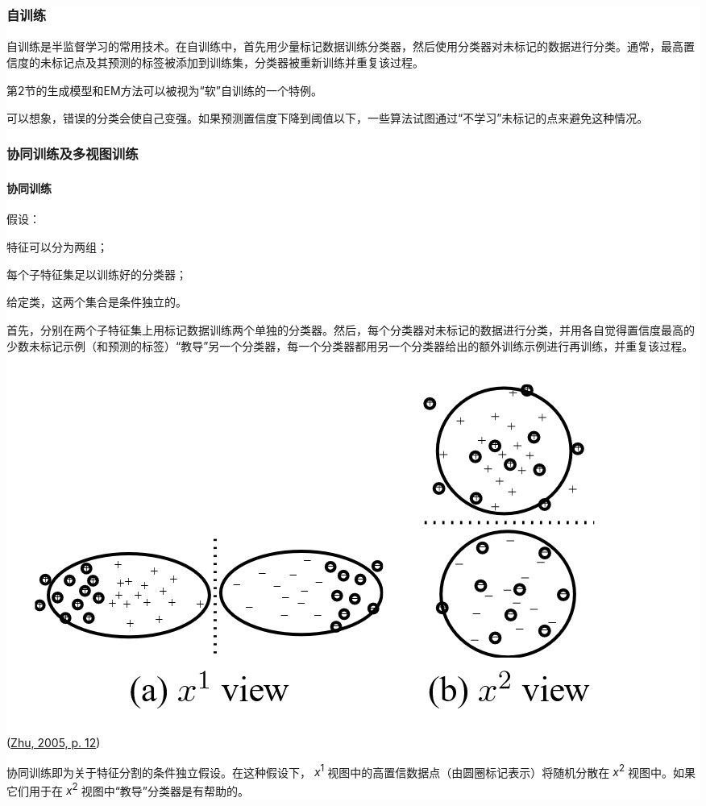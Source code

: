 ### 自训练

自训练是半监督学习的常用技术。在自训练中，首先用少量标记数据训练分类器，然后使用分类器对未标记的数据进行分类。通常，最高置信度的未标记点及其预测的标签被添加到训练集，分类器被重新训练并重复该过程。

第2节的生成模型和EM方法可以被视为“软”自训练的一个特例。

可以想象，错误的分类会使自己变强。如果预测置信度下降到阈值以下，一些算法试图通过“不学习”未标记的点来避免这种情况。

### 协同训练及多视图训练

#### 协同训练

假设：

特征可以分为两组；

每个子特征集足以训练好的分类器；

给定类，这两个集合是条件独立的。

首先，分别在两个子特征集上用标记数据训练两个单独的分类器。然后，每个分类器对未标记的数据进行分类，并用各自觉得置信度最高的少数未标记示例（和预测的标签）“教导”另一个分类器，每一个分类器都用另一个分类器给出的额外训练示例进行再训练，并重复该过程。

![\<img alt="" data-attachment-key="58C4FUB5" data-annotation="%7B%22attachmentURI%22%3A%22http%3A%2F%2Fzotero.org%2Fusers%2F8273795%2Fitems%2FDDANMETH%22%2C%22annotationKey%22%3A%22LWL26CTN%22%2C%22color%22%3A%22%23ffd400%22%2C%22pageLabel%22%3A%2212%22%2C%22position%22%3A%7B%22pageIndex%22%3A11%2C%22rects%22%3A%5B%5B209.318%2C554.727%2C402.955%2C667.909%5D%5D%7D%2C%22citationItem%22%3A%7B%22uris%22%3A%5B%22http%3A%2F%2Fzotero.org%2Fusers%2F8273795%2Fitems%2FMRS6TDHG%22%5D%2C%22locator%22%3A%2212%22%7D%7D" width="323" height="189" src="attachments/58C4FUB5.png" ztype="zimage">](attachments/58C4FUB5.png)\
<span class="citation" data-citation="%7B%22citationItems%22%3A%5B%7B%22uris%22%3A%5B%22http%3A%2F%2Fzotero.org%2Fusers%2F8273795%2Fitems%2FMRS6TDHG%22%5D%2C%22locator%22%3A%2212%22%7D%5D%2C%22properties%22%3A%7B%7D%7D" ztype="zcitation">(<span class="citation-item"><a href="zotero://select/library/items/MRS6TDHG">Zhu, 2005, p. 12</a></span>)</span>

协同训练即为关于特征分割的条件独立假设。在这种假设下， $x^1$ 视图中的高置信数据点（由圆圈标记表示）将随机分散在 $x^2$ 视图中。如果它们用于在 $x^2$ 视图中“教导”分类器是有帮助的。
